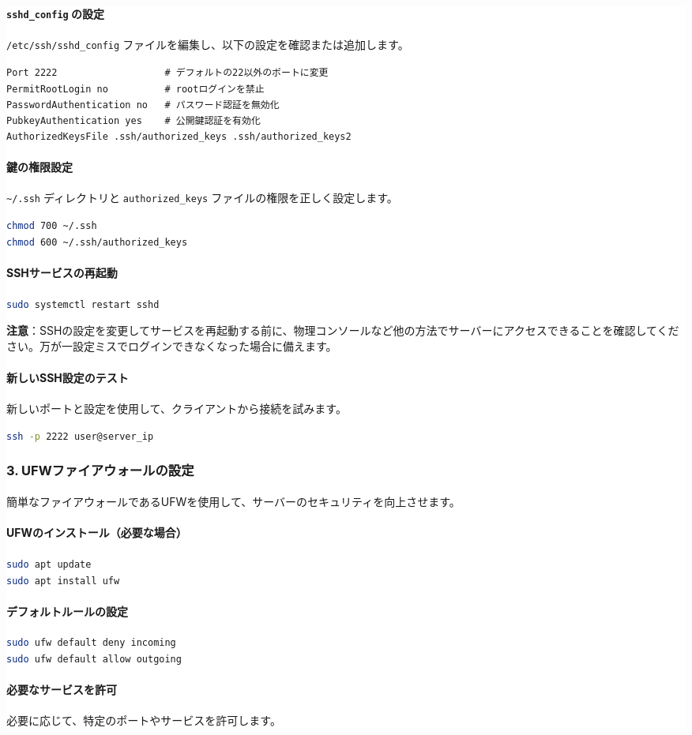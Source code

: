#### `sshd_config` の設定

`/etc/ssh/sshd_config` ファイルを編集し、以下の設定を確認または追加します。

```plaintext
Port 2222                   # デフォルトの22以外のポートに変更
PermitRootLogin no          # rootログインを禁止
PasswordAuthentication no   # パスワード認証を無効化
PubkeyAuthentication yes    # 公開鍵認証を有効化
AuthorizedKeysFile .ssh/authorized_keys .ssh/authorized_keys2
```

#### 鍵の権限設定

`~/.ssh` ディレクトリと `authorized_keys` ファイルの権限を正しく設定します。

```bash
chmod 700 ~/.ssh
chmod 600 ~/.ssh/authorized_keys
```

#### SSHサービスの再起動

```bash
sudo systemctl restart sshd
```

**注意**：SSHの設定を変更してサービスを再起動する前に、物理コンソールなど他の方法でサーバーにアクセスできることを確認してください。万が一設定ミスでログインできなくなった場合に備えます。

#### 新しいSSH設定のテスト

新しいポートと設定を使用して、クライアントから接続を試みます。

```bash
ssh -p 2222 user@server_ip
```

### 3. UFWファイアウォールの設定

簡単なファイアウォールであるUFWを使用して、サーバーのセキュリティを向上させます。

#### UFWのインストール（必要な場合）

```bash
sudo apt update
sudo apt install ufw
```

#### デフォルトルールの設定

```bash
sudo ufw default deny incoming
sudo ufw default allow outgoing
```

#### 必要なサービスを許可

必要に応じて、特定のポートやサービスを許可します。
